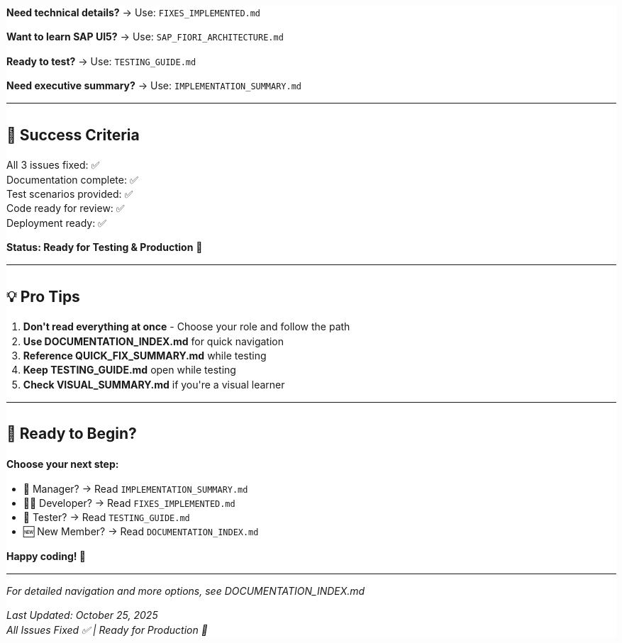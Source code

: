 **Need technical details?**
→ Use: `FIXES_IMPLEMENTED.md`

**Want to learn SAP UI5?**
→ Use: `SAP_FIORI_ARCHITECTURE.md`

**Ready to test?**
→ Use: `TESTING_GUIDE.md`

**Need executive summary?**
→ Use: `IMPLEMENTATION_SUMMARY.md`

---

## 🎯 Success Criteria

All 3 issues fixed: ✅  
Documentation complete: ✅  
Test scenarios provided: ✅  
Code ready for review: ✅  
Deployment ready: ✅  

**Status: Ready for Testing & Production** 🎉

---

## 💡 Pro Tips

1. **Don't read everything at once** - Choose your role and follow the path
2. **Use DOCUMENTATION_INDEX.md** for quick navigation
3. **Reference QUICK_FIX_SUMMARY.md** while testing
4. **Keep TESTING_GUIDE.md** open while testing
5. **Check VISUAL_SUMMARY.md** if you're a visual learner

---

## 🏁 Ready to Begin?

**Choose your next step:**

- 👔 Manager? → Read `IMPLEMENTATION_SUMMARY.md`
- 👨‍💻 Developer? → Read `FIXES_IMPLEMENTED.md`
- 🧪 Tester? → Read `TESTING_GUIDE.md`
- 🆕 New Member? → Read `DOCUMENTATION_INDEX.md`

**Happy coding! 🚀**

---

*For detailed navigation and more options, see DOCUMENTATION_INDEX.md*

*Last Updated: October 25, 2025*  
*All Issues Fixed ✅ | Ready for Production 🚀*
